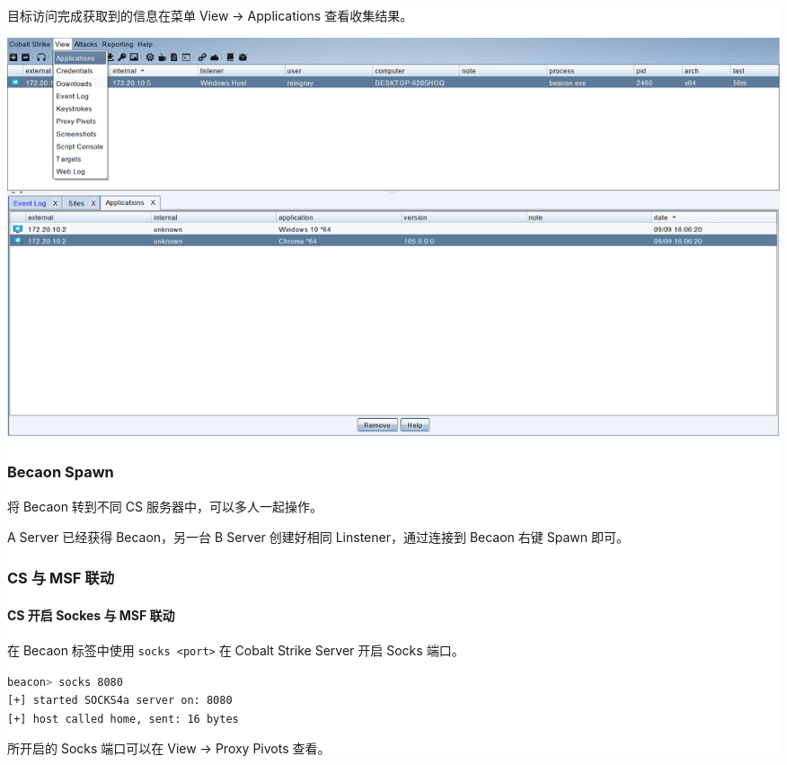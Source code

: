 目标访问完成获取到的信息在菜单 View -> Applications 查看收集结果。

![查看 System Profiler 收集结果.png](assets/1708583825-5b58a9ee5aa1da5aeb27d9ee081c9415.png)

### Becaon Spawn

将 Becaon 转到不同 CS 服务器中，可以多人一起操作。

A Server 已经获得 Becaon，另一台 B Server 创建好相同 Linstener，通过连接到 Becaon 右键 Spawn 即可。

### CS 与 MSF 联动

#### CS 开启 Sockes 与 MSF 联动

在 Becaon 标签中使用 `socks <port>` 在 Cobalt Strike Server 开启 Socks 端口。

```bash
beacon> socks 8080
[+] started SOCKS4a server on: 8080
[+] host called home, sent: 16 bytes
```

所开启的 Socks 端口可以在 View -> Proxy Pivots 查看。
